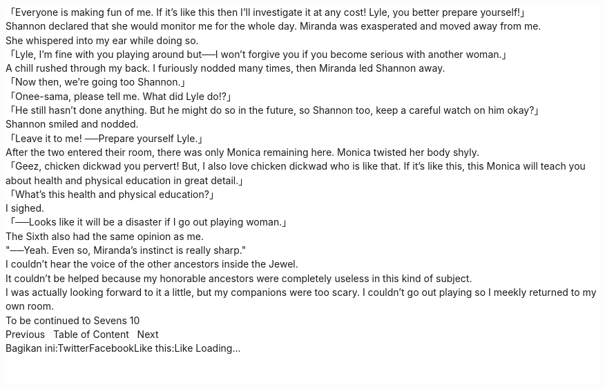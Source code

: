 「Everyone is making fun of me. If it’s like this then I’ll investigate it at any cost! Lyle, you better prepare yourself!」<br/>
Shannon declared that she would monitor me for the whole day. Miranda was exasperated and moved away from me.<br/>
She whispered into my ear while doing so.<br/>
「Lyle, I’m fine with you playing around but──I won’t forgive you if you become serious with another woman.」<br/>
A chill rushed through my back. I furiously nodded many times, then Miranda led Shannon away.<br/>
「Now then, we’re going too Shannon.」<br/>
「Onee-sama, please tell me. What did Lyle do!?」<br/>
「He still hasn’t done anything. But he might do so in the future, so Shannon too, keep a careful watch on him okay?」<br/>
Shannon smiled and nodded.<br/>
「Leave it to me! ──Prepare yourself Lyle.」<br/>
After the two entered their room, there was only Monica remaining here. Monica twisted her body shyly.<br/>
「Geez, chicken dickwad you pervert! But, I also love chicken dickwad who is like that. If it’s like this, this Monica will teach you about health and physical education in great detail.」<br/>
「What’s this health and physical education?」<br/>
I sighed.<br/>
「──Looks like it will be a disaster if I go out playing woman.」<br/>
The Sixth also had the same opinion as me.<br/>
"──Yeah. Even so, Miranda’s instinct is really sharp."<br/>
I couldn’t hear the voice of the other ancestors inside the Jewel.<br/>
It couldn’t be helped because my honorable ancestors were completely useless in this kind of subject.<br/>
I was actually looking forward to it a little, but my companions were too scary. I couldn’t go out playing so I meekly returned to my own room.<br/>
To be continued to Sevens 10<br/>
Previous   Table of Content   Next<br/>
Bagikan ini:TwitterFacebookLike this:Like Loading... <br/>
<br/>
<br/>
